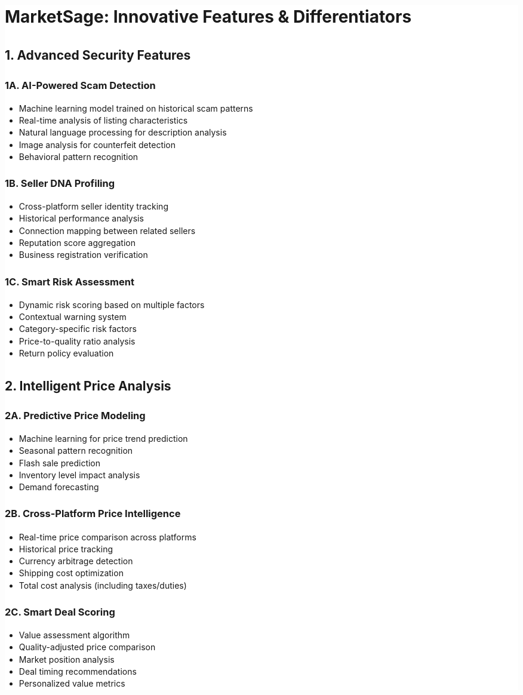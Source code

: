 # MarketSage: Innovative Features & Differentiators

## 1. Advanced Security Features

### 1A. AI-Powered Scam Detection
- Machine learning model trained on historical scam patterns
- Real-time analysis of listing characteristics
- Natural language processing for description analysis
- Image analysis for counterfeit detection
- Behavioral pattern recognition

### 1B. Seller DNA Profiling
- Cross-platform seller identity tracking
- Historical performance analysis
- Connection mapping between related sellers
- Reputation score aggregation
- Business registration verification

### 1C. Smart Risk Assessment
- Dynamic risk scoring based on multiple factors
- Contextual warning system
- Category-specific risk factors
- Price-to-quality ratio analysis
- Return policy evaluation

## 2. Intelligent Price Analysis

### 2A. Predictive Price Modeling
- Machine learning for price trend prediction
- Seasonal pattern recognition
- Flash sale prediction
- Inventory level impact analysis
- Demand forecasting

### 2B. Cross-Platform Price Intelligence
- Real-time price comparison across platforms
- Historical price tracking
- Currency arbitrage detection
- Shipping cost optimization
- Total cost analysis (including taxes/duties)

### 2C. Smart Deal Scoring
- Value assessment algorithm
- Quality-adjusted price comparison
- Market position analysis
- Deal timing recommendations
- Personalized value metrics
